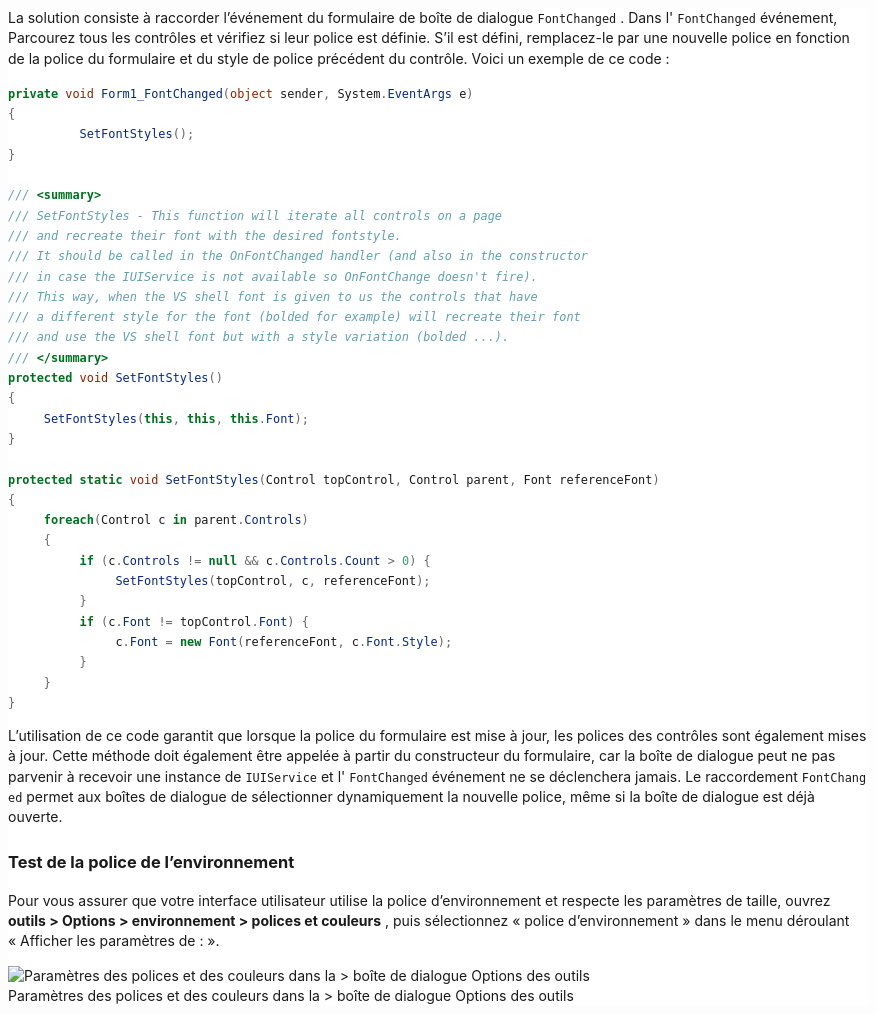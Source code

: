 La solution consiste à raccorder l’événement du formulaire de boîte de dialogue `FontChanged` . Dans l' `FontChanged` événement, Parcourez tous les contrôles et vérifiez si leur police est définie. S’il est défini, remplacez-le par une nouvelle police en fonction de la police du formulaire et du style de police précédent du contrôle. Voici un exemple de ce code :

```csharp
private void Form1_FontChanged(object sender, System.EventArgs e)
{
          SetFontStyles();
}

/// <summary>
/// SetFontStyles - This function will iterate all controls on a page
/// and recreate their font with the desired fontstyle.
/// It should be called in the OnFontChanged handler (and also in the constructor
/// in case the IUIService is not available so OnFontChange doesn't fire).
/// This way, when the VS shell font is given to us the controls that have
/// a different style for the font (bolded for example) will recreate their font
/// and use the VS shell font but with a style variation (bolded ...).
/// </summary>
protected void SetFontStyles()
{
     SetFontStyles(this, this, this.Font);
}

protected static void SetFontStyles(Control topControl, Control parent, Font referenceFont)
{
     foreach(Control c in parent.Controls)
     {
          if (c.Controls != null && c.Controls.Count > 0) {
               SetFontStyles(topControl, c, referenceFont);
          }
          if (c.Font != topControl.Font) {
               c.Font = new Font(referenceFont, c.Font.Style);
          }
     }
}
```

 L’utilisation de ce code garantit que lorsque la police du formulaire est mise à jour, les polices des contrôles sont également mises à jour. Cette méthode doit également être appelée à partir du constructeur du formulaire, car la boîte de dialogue peut ne pas parvenir à recevoir une instance de `IUIService` et l' `FontChanged` événement ne se déclenchera jamais. Le raccordement `FontChanged` permet aux boîtes de dialogue de sélectionner dynamiquement la nouvelle police, même si la boîte de dialogue est déjà ouverte.

### <a name="testing-the-environment-font"></a>Test de la police de l’environnement
 Pour vous assurer que votre interface utilisateur utilise la police d’environnement et respecte les paramètres de taille, ouvrez **outils > Options > environnement > polices et couleurs** , puis sélectionnez « police d’environnement » dans le menu déroulant « Afficher les paramètres de : ».

 ![Paramètres des polices et des couleurs dans la &gt; boîte de dialogue Options des outils](../../extensibility/ux-guidelines/media/0201-a_optionsfonts.png "0201-a_OptionsFonts")<br />Paramètres des polices et des couleurs dans la &gt; boîte de dialogue Options des outils
